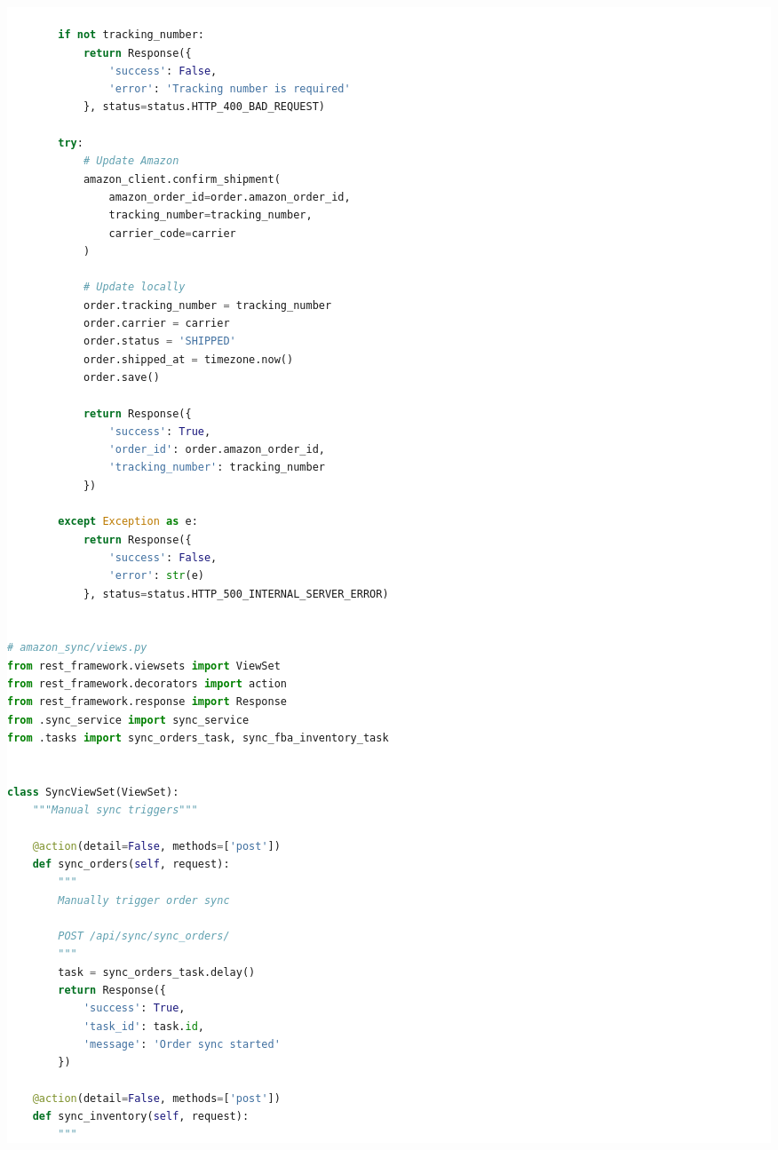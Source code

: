 ```python

        if not tracking_number:
            return Response({
                'success': False,
                'error': 'Tracking number is required'
            }, status=status.HTTP_400_BAD_REQUEST)

        try:
            # Update Amazon
            amazon_client.confirm_shipment(
                amazon_order_id=order.amazon_order_id,
                tracking_number=tracking_number,
                carrier_code=carrier
            )

            # Update locally
            order.tracking_number = tracking_number
            order.carrier = carrier
            order.status = 'SHIPPED'
            order.shipped_at = timezone.now()
            order.save()

            return Response({
                'success': True,
                'order_id': order.amazon_order_id,
                'tracking_number': tracking_number
            })

        except Exception as e:
            return Response({
                'success': False,
                'error': str(e)
            }, status=status.HTTP_500_INTERNAL_SERVER_ERROR)


# amazon_sync/views.py
from rest_framework.viewsets import ViewSet
from rest_framework.decorators import action
from rest_framework.response import Response
from .sync_service import sync_service
from .tasks import sync_orders_task, sync_fba_inventory_task


class SyncViewSet(ViewSet):
    """Manual sync triggers"""

    @action(detail=False, methods=['post'])
    def sync_orders(self, request):
        """
        Manually trigger order sync

        POST /api/sync/sync_orders/
        """
        task = sync_orders_task.delay()
        return Response({
            'success': True,
            'task_id': task.id,
            'message': 'Order sync started'
        })

    @action(detail=False, methods=['post'])
    def sync_inventory(self, request):
        """
```